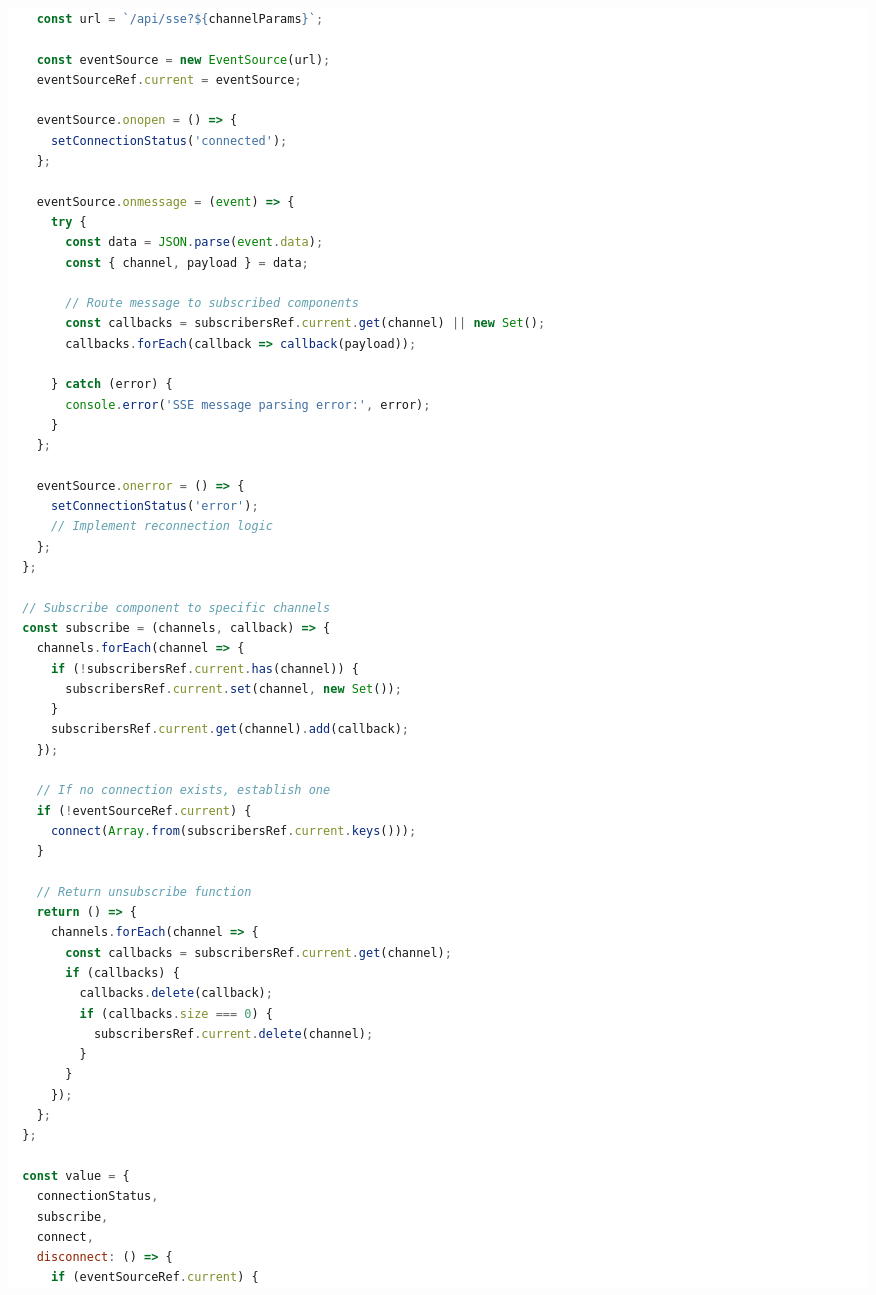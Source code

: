 ```javascript
    const url = `/api/sse?${channelParams}`;
    
    const eventSource = new EventSource(url);
    eventSourceRef.current = eventSource;
    
    eventSource.onopen = () => {
      setConnectionStatus('connected');
    };
    
    eventSource.onmessage = (event) => {
      try {
        const data = JSON.parse(event.data);
        const { channel, payload } = data;
        
        // Route message to subscribed components
        const callbacks = subscribersRef.current.get(channel) || new Set();
        callbacks.forEach(callback => callback(payload));
        
      } catch (error) {
        console.error('SSE message parsing error:', error);
      }
    };
    
    eventSource.onerror = () => {
      setConnectionStatus('error');
      // Implement reconnection logic
    };
  };
  
  // Subscribe component to specific channels
  const subscribe = (channels, callback) => {
    channels.forEach(channel => {
      if (!subscribersRef.current.has(channel)) {
        subscribersRef.current.set(channel, new Set());
      }
      subscribersRef.current.get(channel).add(callback);
    });
    
    // If no connection exists, establish one
    if (!eventSourceRef.current) {
      connect(Array.from(subscribersRef.current.keys()));
    }
    
    // Return unsubscribe function
    return () => {
      channels.forEach(channel => {
        const callbacks = subscribersRef.current.get(channel);
        if (callbacks) {
          callbacks.delete(callback);
          if (callbacks.size === 0) {
            subscribersRef.current.delete(channel);
          }
        }
      });
    };
  };
  
  const value = {
    connectionStatus,
    subscribe,
    connect,
    disconnect: () => {
      if (eventSourceRef.current) {
```